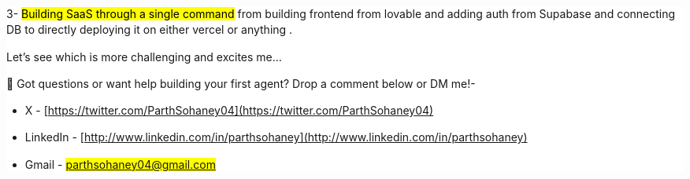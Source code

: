 3- <mark>Building SaaS through a single command</mark> from building frontend from lovable and adding auth from Supabase and connecting DB to directly deploying it on either vercel or anything .

Let’s see which is more challenging and excites me…

💬 Got questions or want help building your first agent? Drop a comment below or DM me!-

* X - [https://twitter.com/ParthSohaney04](https://twitter.com/ParthSohaney04)
    
* LinkedIn - [http://www.linkedin.com/in/parthsohaney](http://www.linkedin.com/in/parthsohaney)
    
* Gmail - <mark>parthsohaney04@gmail.com</mark>